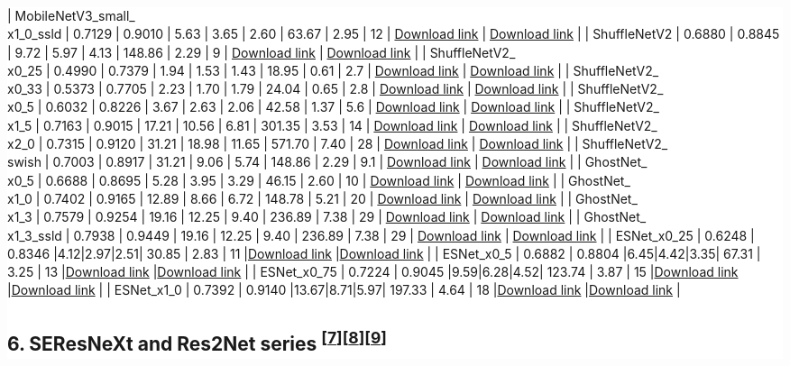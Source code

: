 | MobileNetV3_small_<br>x1_0_ssld      | 0.7129    | 0.9010    | 5.63                             | 3.65                              | 2.60                              | 63.67    | 2.95      | 12      | [Download link](https://paddle-imagenet-models-name.bj.bcebos.com/dygraph/legendary_models/MobileNetV3_small_x1_0_ssld_pretrained.pdparams)      | [Download link](https://paddle-imagenet-models-name.bj.bcebos.com/dygraph/inference/MobileNetV3_small_x1_0_ssld_infer.tar) |
| ShuffleNetV2                     | 0.6880    | 0.8845    | 9.72  | 5.97   | 4.13    | 148.86     | 2.29      | 9       | [Download link](https://paddle-imagenet-models-name.bj.bcebos.com/dygraph/ShuffleNetV2_x1_0_pretrained.pdparams)                     | [Download link](https://paddle-imagenet-models-name.bj.bcebos.com/dygraph/inference/ShuffleNetV2_x1_0_infer.tar) |
| ShuffleNetV2_<br>x0_25               | 0.4990    | 0.7379    | 1.94    | 1.53   | 1.43    | 18.95     | 0.61       | 2.7     | [Download link](https://paddle-imagenet-models-name.bj.bcebos.com/dygraph/ShuffleNetV2_x0_25_pretrained.pdparams)               | [Download link](https://paddle-imagenet-models-name.bj.bcebos.com/dygraph/inference/ShuffleNetV2_x0_25_infer.tar) |
| ShuffleNetV2_<br>x0_33               | 0.5373    | 0.7705    | 2.23 | 1.70 | 1.79   | 24.04     | 0.65      | 2.8     | [Download link](https://paddle-imagenet-models-name.bj.bcebos.com/dygraph/ShuffleNetV2_x0_33_pretrained.pdparams)               | [Download link](https://paddle-imagenet-models-name.bj.bcebos.com/dygraph/inference/ShuffleNetV2_x0_33_infer.tar) |
| ShuffleNetV2_<br>x0_5                | 0.6032    | 0.8226    | 3.67   | 2.63   | 2.06   | 42.58     | 1.37      | 5.6     | [Download link](https://paddle-imagenet-models-name.bj.bcebos.com/dygraph/ShuffleNetV2_x0_5_pretrained.pdparams)                | [Download link](https://paddle-imagenet-models-name.bj.bcebos.com/dygraph/inference/ShuffleNetV2_x0_5_infer.tar) |
| ShuffleNetV2_<br>x1_5                | 0.7163    | 0.9015    | 17.21 | 10.56 | 6.81  | 301.35     | 3.53      | 14      | [Download link](https://paddle-imagenet-models-name.bj.bcebos.com/dygraph/ShuffleNetV2_x1_5_pretrained.pdparams)                | [Download link](https://paddle-imagenet-models-name.bj.bcebos.com/dygraph/inference/ShuffleNetV2_x1_5_infer.tar) |
| ShuffleNetV2_<br>x2_0                | 0.7315    | 0.9120    | 31.21 | 18.98 | 11.65 | 571.70     | 7.40      | 28      | [Download link](https://paddle-imagenet-models-name.bj.bcebos.com/dygraph/ShuffleNetV2_x2_0_pretrained.pdparams)                | [Download link](https://paddle-imagenet-models-name.bj.bcebos.com/dygraph/inference/ShuffleNetV2_x2_0_infer.tar) |
| ShuffleNetV2_<br>swish               | 0.7003    | 0.8917    | 31.21 | 9.06 | 5.74 | 148.86     | 2.29      | 9.1     | [Download link](https://paddle-imagenet-models-name.bj.bcebos.com/dygraph/ShuffleNetV2_swish_pretrained.pdparams)               | [Download link](https://paddle-imagenet-models-name.bj.bcebos.com/dygraph/inference/ShuffleNetV2_swish_infer.tar) |
| GhostNet_<br>x0_5                    | 0.6688    | 0.8695    | 5.28   | 3.95   | 3.29  | 46.15    | 2.60       | 10      | [Download link](https://paddle-imagenet-models-name.bj.bcebos.com/dygraph/GhostNet_x0_5_pretrained.pdparams)               | [Download link](https://paddle-imagenet-models-name.bj.bcebos.com/dygraph/inference/GhostNet_x0_5_infer.tar) |
| GhostNet_<br>x1_0                    | 0.7402    | 0.9165    | 12.89 | 8.66 | 6.72 | 148.78    | 5.21       | 20      | [Download link](https://paddle-imagenet-models-name.bj.bcebos.com/dygraph/GhostNet_x1_0_pretrained.pdparams)               | [Download link](https://paddle-imagenet-models-name.bj.bcebos.com/dygraph/inference/GhostNet_x1_0_infer.tar) |
| GhostNet_<br>x1_3                    | 0.7579    | 0.9254    | 19.16 | 12.25 | 9.40 | 236.89     | 7.38       | 29      | [Download link](https://paddle-imagenet-models-name.bj.bcebos.com/dygraph/GhostNet_x1_3_pretrained.pdparams)               | [Download link](https://paddle-imagenet-models-name.bj.bcebos.com/dygraph/inference/GhostNet_x1_3_infer.tar) |
| GhostNet_<br>x1_3_ssld                    | 0.7938    | 0.9449    | 19.16                            | 12.25                             | 9.40                              | 236.89     | 7.38       | 29      | [Download link](https://paddle-imagenet-models-name.bj.bcebos.com/dygraph/GhostNet_x1_3_ssld_pretrained.pdparams)               | [Download link](https://paddle-imagenet-models-name.bj.bcebos.com/dygraph/inference/GhostNet_x1_3_ssld_infer.tar) |
| ESNet_x0_25 | 0.6248 | 0.8346 |4.12|2.97|2.51| 30.85 | 2.83 | 11 |[Download link](https://paddle-imagenet-models-name.bj.bcebos.com/dygraph/legendary_models/ESNet_x0_25_pretrained.pdparams) |[Download link](https://paddle-imagenet-models-name.bj.bcebos.com/dygraph/inference/ESNet_x0_25_infer.tar) |
| ESNet_x0_5 | 0.6882 | 0.8804 |6.45|4.42|3.35| 67.31 | 3.25 | 13 |[Download link](https://paddle-imagenet-models-name.bj.bcebos.com/dygraph/legendary_models/ESNet_x0_5_pretrained.pdparams)               |[Download link](https://paddle-imagenet-models-name.bj.bcebos.com/dygraph/inference/ESNet_x0_5_infer.tar)               |
| ESNet_x0_75 | 0.7224 | 0.9045 |9.59|6.28|4.52| 123.74 | 3.87 | 15 |[Download link](https://paddle-imagenet-models-name.bj.bcebos.com/dygraph/legendary_models/ESNet_x0_75_pretrained.pdparams)               |[Download link](https://paddle-imagenet-models-name.bj.bcebos.com/dygraph/inference/ESNet_x0_75_infer.tar)               |
| ESNet_x1_0 | 0.7392 | 0.9140 |13.67|8.71|5.97| 197.33 | 4.64 | 18 |[Download link](https://paddle-imagenet-models-name.bj.bcebos.com/dygraph/legendary_models/ESNet_x1_0_pretrained.pdparams)               |[Download link](https://paddle-imagenet-models-name.bj.bcebos.com/dygraph/inference/ESNet_x1_0_infer.tar)               |

<a name="6"></a>

## 6. SEResNeXt and Res2Net series <sup>[[7](#ref7)][[8](#ref8)][[9](#ref9)]</sup>
